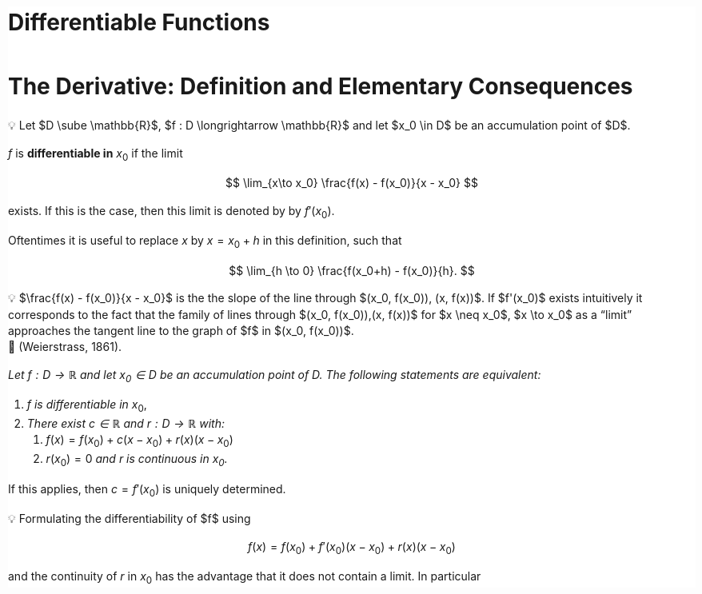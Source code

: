 # Differentiable Functions

# The Derivative: Definition and Elementary Consequences

<aside>
💡 Let $D \sube \mathbb{R}$, $f : D \longrightarrow \mathbb{R}$ and let $x_0 \in D$ be an accumulation point of $D$.

$f$ is **differentiable in** $x_0$ if the limit

$$
\lim_{x\to x_0} \frac{f(x) - f(x_0)}{x - x_0}
$$

exists. If this is the case, then this limit is denoted by by $f'(x_0)$.

Oftentimes it is useful to replace $x$ by $x = x_0 + h$ in this definition, such that 

$$
\lim_{h \to 0} \frac{f(x_0+h) - f(x_0)}{h}.
$$

</aside>

<aside>
💡 $\frac{f(x) - f(x_0)}{x - x_0}$ is the the slope of the line through $(x_0, f(x_0)), (x, f(x))$. If $f'(x_0)$ exists intuitively it corresponds to the fact that the family of lines through $(x_0, f(x_0)),(x, f(x))$ for $x \neq x_0$, $x \to x_0$ as a “limit” approaches the tangent line to the graph of $f$ in $(x_0, f(x_0))$.

</aside>

<aside>
📖 (Weierstrass, 1861).

*Let $f:D \longrightarrow \mathbb{R}$ and let $x_0 \in D$ be an accumulation point of $D$. The following statements are equivalent:*

1. $f$ *is differentiable in* $x_0$,
2. *There exist $c \in \mathbb{R}$ and $r: D \longrightarrow \mathbb{R}$ with:*
    1. $f(x) = f(x_0)+c(x-x_0)+r(x)(x-x_0)$
    2. $r(x_0)=0$ *and r is continuous in $x_0$.*

If this applies, then $c = f'(x_0)$ is uniquely determined.

</aside>

<aside>
💡 Formulating the differentiability of $f$ using

$$
f(x) = f(x_0)+f'(x_0)(x-x_0)+r(x)(x-x_0)
$$

and the continuity of $r$ in $x_0$ has the advantage that it does not contain a limit. In particular 

